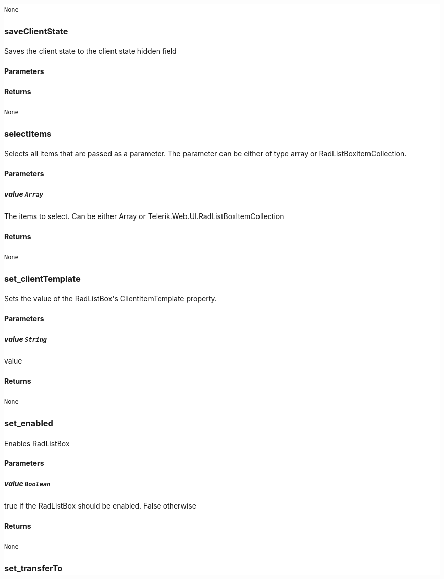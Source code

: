 `None` 

### saveClientState

Saves the client state to the client state hidden field

#### Parameters

#### Returns

`None` 

### selectItems

Selects all items that are passed as a parameter. The parameter can be either of type array or RadListBoxItemCollection.

#### Parameters

##### value `Array`

The items to select. Can be either Array or Telerik.Web.UI.RadListBoxItemCollection

#### Returns

`None` 

### set_clientTemplate

Sets the value of the RadListBox's ClientItemTemplate property.

#### Parameters

##### value `String`

value

#### Returns

`None` 

### set_enabled

Enables RadListBox

#### Parameters

##### value `Boolean`

 true if the RadListBox should be enabled. False otherwise

#### Returns

`None` 

### set_transferTo
